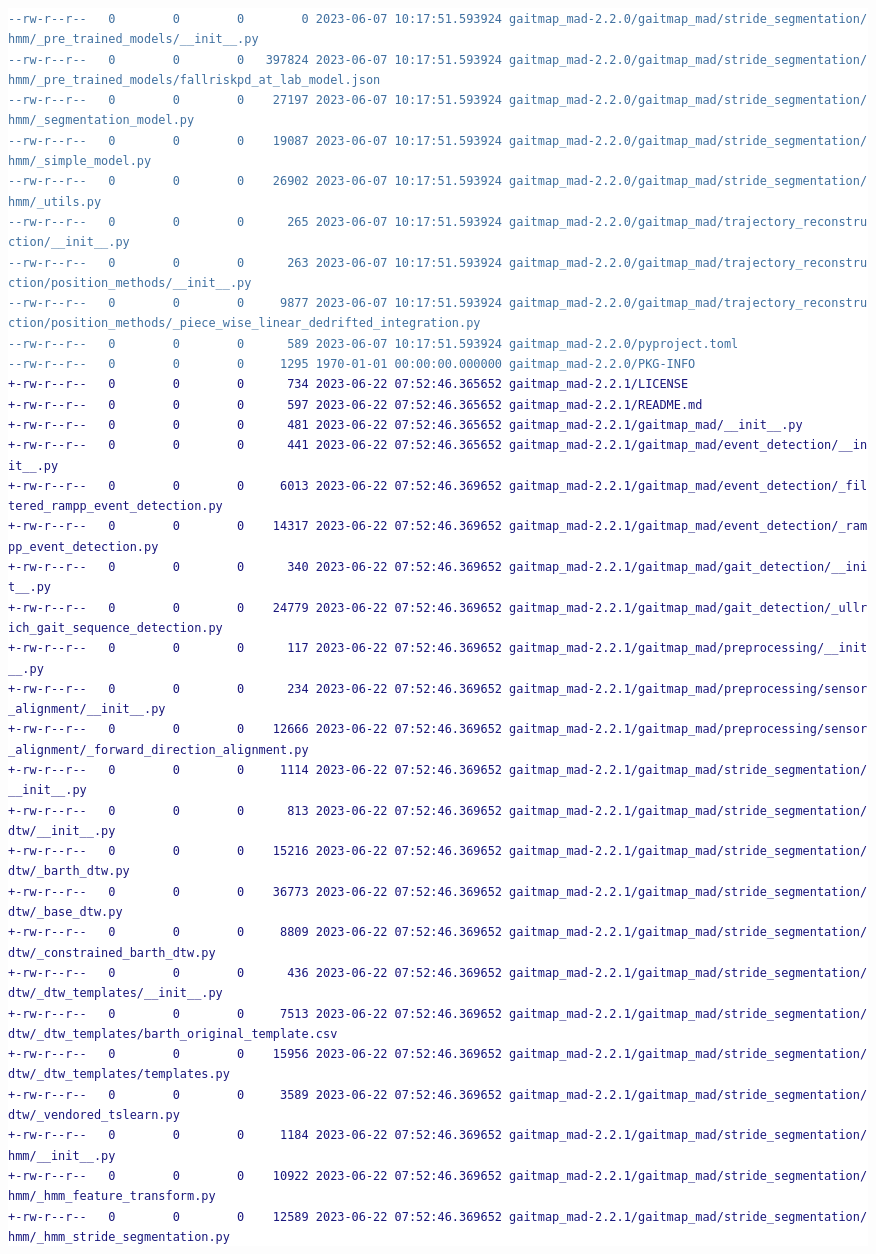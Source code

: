 ```diff
--rw-r--r--   0        0        0        0 2023-06-07 10:17:51.593924 gaitmap_mad-2.2.0/gaitmap_mad/stride_segmentation/hmm/_pre_trained_models/__init__.py
--rw-r--r--   0        0        0   397824 2023-06-07 10:17:51.593924 gaitmap_mad-2.2.0/gaitmap_mad/stride_segmentation/hmm/_pre_trained_models/fallriskpd_at_lab_model.json
--rw-r--r--   0        0        0    27197 2023-06-07 10:17:51.593924 gaitmap_mad-2.2.0/gaitmap_mad/stride_segmentation/hmm/_segmentation_model.py
--rw-r--r--   0        0        0    19087 2023-06-07 10:17:51.593924 gaitmap_mad-2.2.0/gaitmap_mad/stride_segmentation/hmm/_simple_model.py
--rw-r--r--   0        0        0    26902 2023-06-07 10:17:51.593924 gaitmap_mad-2.2.0/gaitmap_mad/stride_segmentation/hmm/_utils.py
--rw-r--r--   0        0        0      265 2023-06-07 10:17:51.593924 gaitmap_mad-2.2.0/gaitmap_mad/trajectory_reconstruction/__init__.py
--rw-r--r--   0        0        0      263 2023-06-07 10:17:51.593924 gaitmap_mad-2.2.0/gaitmap_mad/trajectory_reconstruction/position_methods/__init__.py
--rw-r--r--   0        0        0     9877 2023-06-07 10:17:51.593924 gaitmap_mad-2.2.0/gaitmap_mad/trajectory_reconstruction/position_methods/_piece_wise_linear_dedrifted_integration.py
--rw-r--r--   0        0        0      589 2023-06-07 10:17:51.593924 gaitmap_mad-2.2.0/pyproject.toml
--rw-r--r--   0        0        0     1295 1970-01-01 00:00:00.000000 gaitmap_mad-2.2.0/PKG-INFO
+-rw-r--r--   0        0        0      734 2023-06-22 07:52:46.365652 gaitmap_mad-2.2.1/LICENSE
+-rw-r--r--   0        0        0      597 2023-06-22 07:52:46.365652 gaitmap_mad-2.2.1/README.md
+-rw-r--r--   0        0        0      481 2023-06-22 07:52:46.365652 gaitmap_mad-2.2.1/gaitmap_mad/__init__.py
+-rw-r--r--   0        0        0      441 2023-06-22 07:52:46.365652 gaitmap_mad-2.2.1/gaitmap_mad/event_detection/__init__.py
+-rw-r--r--   0        0        0     6013 2023-06-22 07:52:46.369652 gaitmap_mad-2.2.1/gaitmap_mad/event_detection/_filtered_rampp_event_detection.py
+-rw-r--r--   0        0        0    14317 2023-06-22 07:52:46.369652 gaitmap_mad-2.2.1/gaitmap_mad/event_detection/_rampp_event_detection.py
+-rw-r--r--   0        0        0      340 2023-06-22 07:52:46.369652 gaitmap_mad-2.2.1/gaitmap_mad/gait_detection/__init__.py
+-rw-r--r--   0        0        0    24779 2023-06-22 07:52:46.369652 gaitmap_mad-2.2.1/gaitmap_mad/gait_detection/_ullrich_gait_sequence_detection.py
+-rw-r--r--   0        0        0      117 2023-06-22 07:52:46.369652 gaitmap_mad-2.2.1/gaitmap_mad/preprocessing/__init__.py
+-rw-r--r--   0        0        0      234 2023-06-22 07:52:46.369652 gaitmap_mad-2.2.1/gaitmap_mad/preprocessing/sensor_alignment/__init__.py
+-rw-r--r--   0        0        0    12666 2023-06-22 07:52:46.369652 gaitmap_mad-2.2.1/gaitmap_mad/preprocessing/sensor_alignment/_forward_direction_alignment.py
+-rw-r--r--   0        0        0     1114 2023-06-22 07:52:46.369652 gaitmap_mad-2.2.1/gaitmap_mad/stride_segmentation/__init__.py
+-rw-r--r--   0        0        0      813 2023-06-22 07:52:46.369652 gaitmap_mad-2.2.1/gaitmap_mad/stride_segmentation/dtw/__init__.py
+-rw-r--r--   0        0        0    15216 2023-06-22 07:52:46.369652 gaitmap_mad-2.2.1/gaitmap_mad/stride_segmentation/dtw/_barth_dtw.py
+-rw-r--r--   0        0        0    36773 2023-06-22 07:52:46.369652 gaitmap_mad-2.2.1/gaitmap_mad/stride_segmentation/dtw/_base_dtw.py
+-rw-r--r--   0        0        0     8809 2023-06-22 07:52:46.369652 gaitmap_mad-2.2.1/gaitmap_mad/stride_segmentation/dtw/_constrained_barth_dtw.py
+-rw-r--r--   0        0        0      436 2023-06-22 07:52:46.369652 gaitmap_mad-2.2.1/gaitmap_mad/stride_segmentation/dtw/_dtw_templates/__init__.py
+-rw-r--r--   0        0        0     7513 2023-06-22 07:52:46.369652 gaitmap_mad-2.2.1/gaitmap_mad/stride_segmentation/dtw/_dtw_templates/barth_original_template.csv
+-rw-r--r--   0        0        0    15956 2023-06-22 07:52:46.369652 gaitmap_mad-2.2.1/gaitmap_mad/stride_segmentation/dtw/_dtw_templates/templates.py
+-rw-r--r--   0        0        0     3589 2023-06-22 07:52:46.369652 gaitmap_mad-2.2.1/gaitmap_mad/stride_segmentation/dtw/_vendored_tslearn.py
+-rw-r--r--   0        0        0     1184 2023-06-22 07:52:46.369652 gaitmap_mad-2.2.1/gaitmap_mad/stride_segmentation/hmm/__init__.py
+-rw-r--r--   0        0        0    10922 2023-06-22 07:52:46.369652 gaitmap_mad-2.2.1/gaitmap_mad/stride_segmentation/hmm/_hmm_feature_transform.py
+-rw-r--r--   0        0        0    12589 2023-06-22 07:52:46.369652 gaitmap_mad-2.2.1/gaitmap_mad/stride_segmentation/hmm/_hmm_stride_segmentation.py
```
